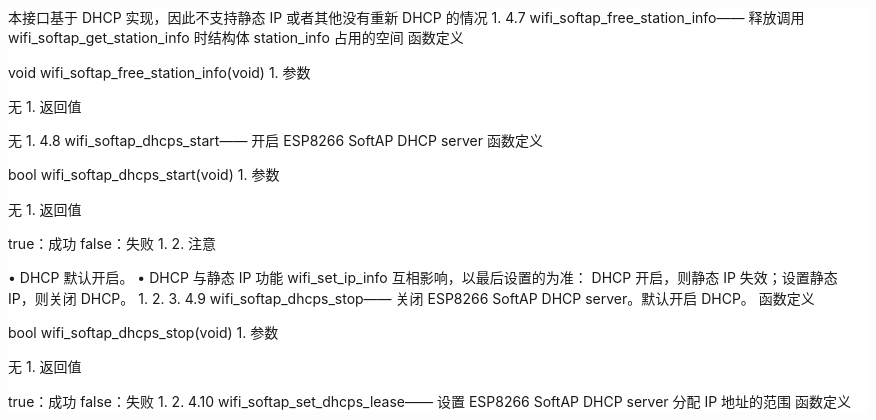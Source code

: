 本接口基于 DHCP 实现，因此不支持静态 IP 或者其他没有重新 DHCP 的情况
1.
4.7 wifi_softap_free_station_info—— 释放调用 wifi_softap_get_station_info 时结构体 station_info 占用的空间
函数定义

void wifi_softap_free_station_info(void)
1.
参数

无
1.
返回值

无
1.
4.8 wifi_softap_dhcps_start—— 开启 ESP8266 SoftAP DHCP server
函数定义

bool wifi_softap_dhcps_start(void)
1.
参数

无
1.
返回值

true：成功
false：失败
1.
2.
注意

• DHCP 默认开启。
• DHCP 与静态 IP 功能 wifi_set_ip_info 互相影响，以最后设置的为准：
DHCP 开启，则静态 IP 失效；设置静态 IP，则关闭 DHCP。
1.
2.
3.
4.9 wifi_softap_dhcps_stop—— 关闭 ESP8266 SoftAP DHCP server。默认开启 DHCP。
函数定义

bool wifi_softap_dhcps_stop(void)
1.
参数

无
1.
返回值

true：成功
false：失败
1.
2.
4.10 wifi_softap_set_dhcps_lease—— 设置 ESP8266 SoftAP DHCP server 分配 IP 地址的范围
函数定义
